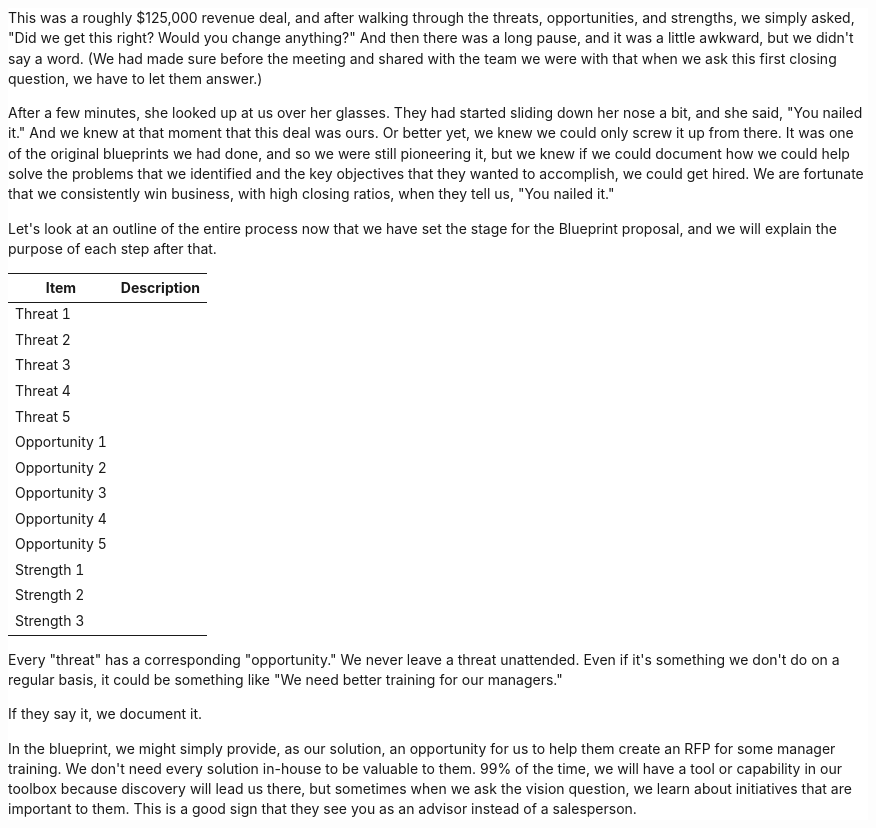 This was a roughly $125,000 revenue deal, and after walking through the threats, opportunities, and strengths, we simply asked, "Did we get this right? Would you change anything?" And then there was a long pause, and it was a little awkward, but we didn't say a word. (We had made sure before the meeting and shared with the team we were with that when we ask this first closing question, we have to let them answer.)

After a few minutes, she looked up at us over her glasses. They had started sliding down her nose a bit, and she said, "You nailed it." And we knew at that moment that this deal was ours. Or better yet, we knew we could only screw it up from there. It was one of the original blueprints we had done, and so we were still pioneering it, but we knew if we could document how we could help solve the problems that we identified and the key objectives that they wanted to accomplish, we could get hired. We are fortunate that we consistently win business, with high closing ratios, when they tell us, "You nailed it."

Let's look at an outline of the entire process now that we have set the stage for the Blueprint proposal, and we will explain the purpose of each step after that.

| Item          | Description |
| ------------- | ----------- |
| Threat 1      |             |
| Threat 2      |             |
| Threat 3      |             |
| Threat 4      |             |
| Threat 5      |             |
| Opportunity 1 |             |
| Opportunity 2 |             |
| Opportunity 3 |             |
| Opportunity 4 |             |
| Opportunity 5 |             |
| Strength 1    |             |
| Strength 2    |             |
| Strength 3    |             |

Every "threat" has a corresponding "opportunity." We never leave a threat unattended. Even if it's something we don't do on a regular basis, it could be something like "We need better training for our managers."

If they say it, we document it.

In the blueprint, we might simply provide, as our solution, an opportunity for us to help them create an RFP for some manager training. We don't need every solution in-house to be valuable to them. 99% of the time, we will have a tool or capability in our toolbox because discovery will lead us there, but sometimes when we ask the vision question, we learn about initiatives that are important to them. This is a good sign that they see you as an advisor instead of a salesperson.
